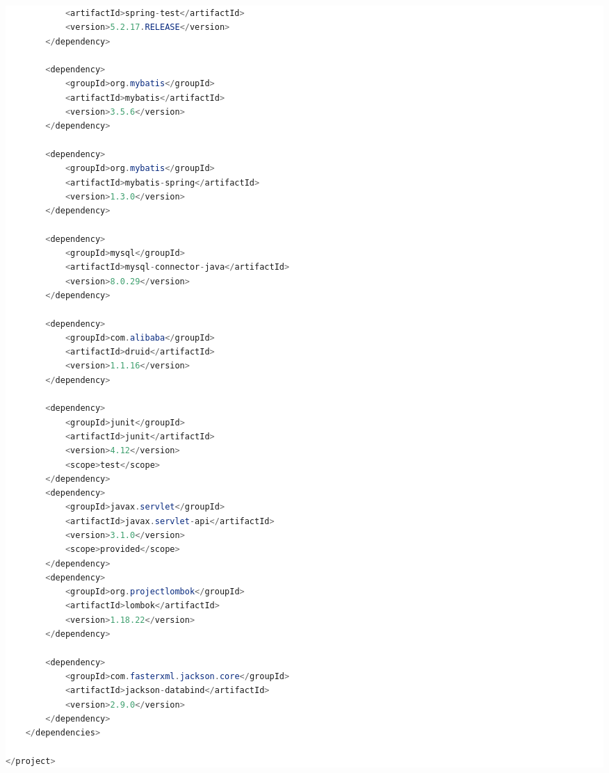   ```java
              <artifactId>spring-test</artifactId>
              <version>5.2.17.RELEASE</version>
          </dependency>
  
          <dependency>
              <groupId>org.mybatis</groupId>
              <artifactId>mybatis</artifactId>
              <version>3.5.6</version>
          </dependency>
  
          <dependency>
              <groupId>org.mybatis</groupId>
              <artifactId>mybatis-spring</artifactId>
              <version>1.3.0</version>
          </dependency>
  
          <dependency>
              <groupId>mysql</groupId>
              <artifactId>mysql-connector-java</artifactId>
              <version>8.0.29</version>
          </dependency>
  
          <dependency>
              <groupId>com.alibaba</groupId>
              <artifactId>druid</artifactId>
              <version>1.1.16</version>
          </dependency>
  
          <dependency>
              <groupId>junit</groupId>
              <artifactId>junit</artifactId>
              <version>4.12</version>
              <scope>test</scope>
          </dependency>
          <dependency>
              <groupId>javax.servlet</groupId>
              <artifactId>javax.servlet-api</artifactId>
              <version>3.1.0</version>
              <scope>provided</scope>
          </dependency>
          <dependency>
              <groupId>org.projectlombok</groupId>
              <artifactId>lombok</artifactId>
              <version>1.18.22</version>
          </dependency>
  
          <dependency>
              <groupId>com.fasterxml.jackson.core</groupId>
              <artifactId>jackson-databind</artifactId>
              <version>2.9.0</version>
          </dependency>
      </dependencies>
  
  </project>
  ```
